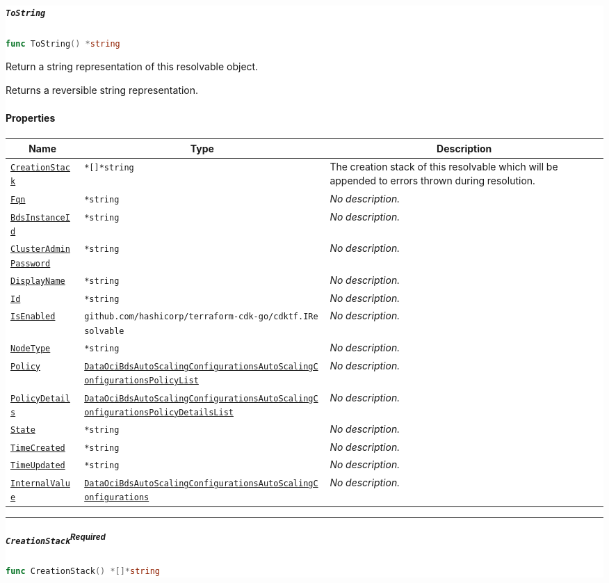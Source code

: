 
##### `ToString` <a name="ToString" id="rhizo-co-terraform-provider-oci.dataOciBdsAutoScalingConfigurations.DataOciBdsAutoScalingConfigurationsAutoScalingConfigurationsOutputReference.toString"></a>

```go
func ToString() *string
```

Return a string representation of this resolvable object.

Returns a reversible string representation.


#### Properties <a name="Properties" id="Properties"></a>

| **Name** | **Type** | **Description** |
| --- | --- | --- |
| <code><a href="#rhizo-co-terraform-provider-oci.dataOciBdsAutoScalingConfigurations.DataOciBdsAutoScalingConfigurationsAutoScalingConfigurationsOutputReference.property.creationStack">CreationStack</a></code> | <code>*[]*string</code> | The creation stack of this resolvable which will be appended to errors thrown during resolution. |
| <code><a href="#rhizo-co-terraform-provider-oci.dataOciBdsAutoScalingConfigurations.DataOciBdsAutoScalingConfigurationsAutoScalingConfigurationsOutputReference.property.fqn">Fqn</a></code> | <code>*string</code> | *No description.* |
| <code><a href="#rhizo-co-terraform-provider-oci.dataOciBdsAutoScalingConfigurations.DataOciBdsAutoScalingConfigurationsAutoScalingConfigurationsOutputReference.property.bdsInstanceId">BdsInstanceId</a></code> | <code>*string</code> | *No description.* |
| <code><a href="#rhizo-co-terraform-provider-oci.dataOciBdsAutoScalingConfigurations.DataOciBdsAutoScalingConfigurationsAutoScalingConfigurationsOutputReference.property.clusterAdminPassword">ClusterAdminPassword</a></code> | <code>*string</code> | *No description.* |
| <code><a href="#rhizo-co-terraform-provider-oci.dataOciBdsAutoScalingConfigurations.DataOciBdsAutoScalingConfigurationsAutoScalingConfigurationsOutputReference.property.displayName">DisplayName</a></code> | <code>*string</code> | *No description.* |
| <code><a href="#rhizo-co-terraform-provider-oci.dataOciBdsAutoScalingConfigurations.DataOciBdsAutoScalingConfigurationsAutoScalingConfigurationsOutputReference.property.id">Id</a></code> | <code>*string</code> | *No description.* |
| <code><a href="#rhizo-co-terraform-provider-oci.dataOciBdsAutoScalingConfigurations.DataOciBdsAutoScalingConfigurationsAutoScalingConfigurationsOutputReference.property.isEnabled">IsEnabled</a></code> | <code>github.com/hashicorp/terraform-cdk-go/cdktf.IResolvable</code> | *No description.* |
| <code><a href="#rhizo-co-terraform-provider-oci.dataOciBdsAutoScalingConfigurations.DataOciBdsAutoScalingConfigurationsAutoScalingConfigurationsOutputReference.property.nodeType">NodeType</a></code> | <code>*string</code> | *No description.* |
| <code><a href="#rhizo-co-terraform-provider-oci.dataOciBdsAutoScalingConfigurations.DataOciBdsAutoScalingConfigurationsAutoScalingConfigurationsOutputReference.property.policy">Policy</a></code> | <code><a href="#rhizo-co-terraform-provider-oci.dataOciBdsAutoScalingConfigurations.DataOciBdsAutoScalingConfigurationsAutoScalingConfigurationsPolicyList">DataOciBdsAutoScalingConfigurationsAutoScalingConfigurationsPolicyList</a></code> | *No description.* |
| <code><a href="#rhizo-co-terraform-provider-oci.dataOciBdsAutoScalingConfigurations.DataOciBdsAutoScalingConfigurationsAutoScalingConfigurationsOutputReference.property.policyDetails">PolicyDetails</a></code> | <code><a href="#rhizo-co-terraform-provider-oci.dataOciBdsAutoScalingConfigurations.DataOciBdsAutoScalingConfigurationsAutoScalingConfigurationsPolicyDetailsList">DataOciBdsAutoScalingConfigurationsAutoScalingConfigurationsPolicyDetailsList</a></code> | *No description.* |
| <code><a href="#rhizo-co-terraform-provider-oci.dataOciBdsAutoScalingConfigurations.DataOciBdsAutoScalingConfigurationsAutoScalingConfigurationsOutputReference.property.state">State</a></code> | <code>*string</code> | *No description.* |
| <code><a href="#rhizo-co-terraform-provider-oci.dataOciBdsAutoScalingConfigurations.DataOciBdsAutoScalingConfigurationsAutoScalingConfigurationsOutputReference.property.timeCreated">TimeCreated</a></code> | <code>*string</code> | *No description.* |
| <code><a href="#rhizo-co-terraform-provider-oci.dataOciBdsAutoScalingConfigurations.DataOciBdsAutoScalingConfigurationsAutoScalingConfigurationsOutputReference.property.timeUpdated">TimeUpdated</a></code> | <code>*string</code> | *No description.* |
| <code><a href="#rhizo-co-terraform-provider-oci.dataOciBdsAutoScalingConfigurations.DataOciBdsAutoScalingConfigurationsAutoScalingConfigurationsOutputReference.property.internalValue">InternalValue</a></code> | <code><a href="#rhizo-co-terraform-provider-oci.dataOciBdsAutoScalingConfigurations.DataOciBdsAutoScalingConfigurationsAutoScalingConfigurations">DataOciBdsAutoScalingConfigurationsAutoScalingConfigurations</a></code> | *No description.* |

---

##### `CreationStack`<sup>Required</sup> <a name="CreationStack" id="rhizo-co-terraform-provider-oci.dataOciBdsAutoScalingConfigurations.DataOciBdsAutoScalingConfigurationsAutoScalingConfigurationsOutputReference.property.creationStack"></a>

```go
func CreationStack() *[]*string
```
